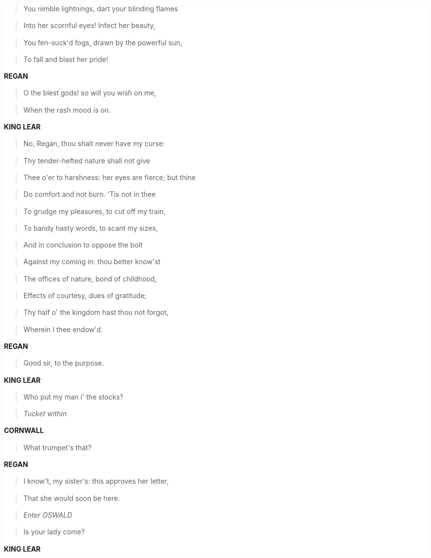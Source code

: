 > You nimble lightnings, dart your blinding flames  

> Into her scornful eyes! Infect her beauty,  

> You fen-suck'd fogs, drawn by the powerful sun,  

> To fall and blast her pride!  

**REGAN**

> O the blest gods! so will you wish on me,  

> When the rash mood is on.  

**KING LEAR**

> No, Regan, thou shalt never have my curse:  

> Thy tender-hefted nature shall not give  

> Thee o'er to harshness: her eyes are fierce; but thine  

> Do comfort and not burn. 'Tis not in thee  

> To grudge my pleasures, to cut off my train,  

> To bandy hasty words, to scant my sizes,  

> And in conclusion to oppose the bolt  

> Against my coming in: thou better know'st  

> The offices of nature, bond of childhood,  

> Effects of courtesy, dues of gratitude;  

> Thy half o' the kingdom hast thou not forgot,  

> Wherein I thee endow'd.  

**REGAN**

> Good sir, to the purpose.  

**KING LEAR**

> Who put my man i' the stocks?  

> *Tucket within*

**CORNWALL**

> What trumpet's that?  

**REGAN**

> I know't, my sister's: this approves her letter,  

> That she would soon be here.  

> *Enter OSWALD*

> Is your lady come?  

**KING LEAR**
